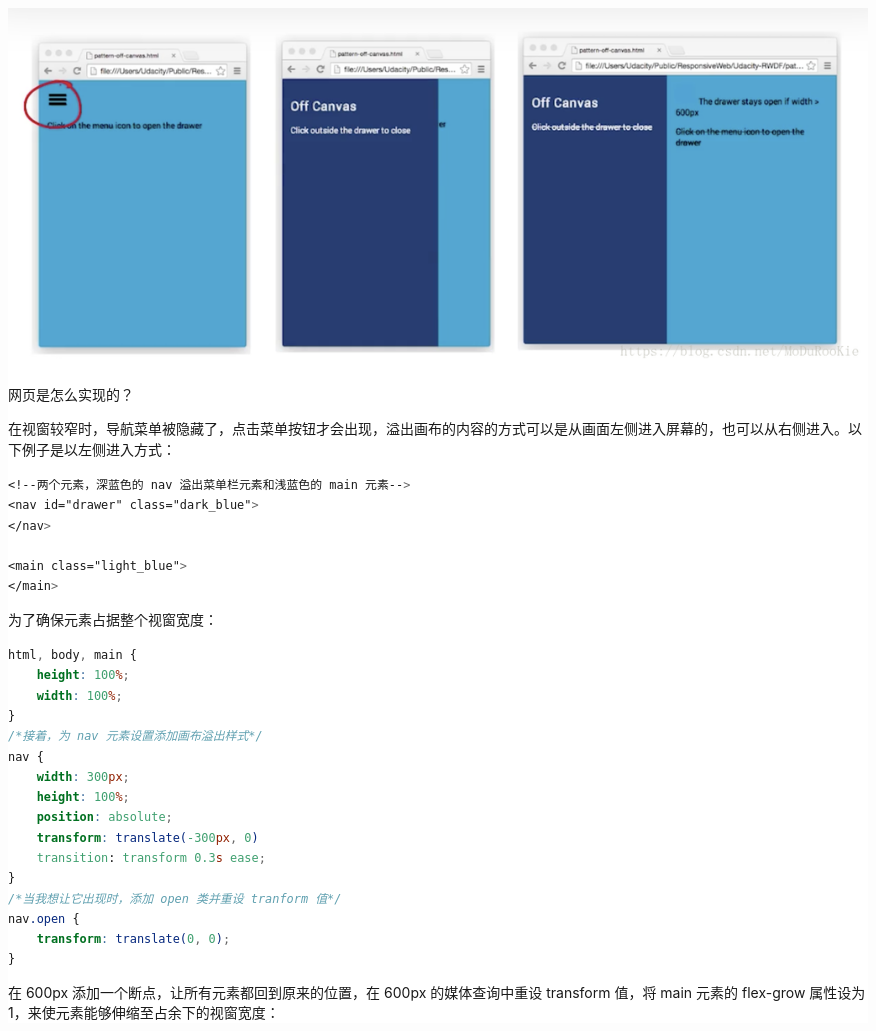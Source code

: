![image](https://github.com/huabinzhang427/memory-game/blob/master/docs/imgs/20180805111842860.png)

网页是怎么实现的？

在视窗较窄时，导航菜单被隐藏了，点击菜单按钮才会出现，溢出画布的内容的方式可以是从画面左侧进入屏幕的，也可以从右侧进入。以下例子是以左侧进入方式：

```css
<!--两个元素，深蓝色的 nav 溢出菜单栏元素和浅蓝色的 main 元素-->
<nav id="drawer" class="dark_blue">
</nav>

<main class="light_blue">
</main>
```

为了确保元素占据整个视窗宽度：

```css
html, body, main {
    height: 100%;
    width: 100%;
}
/*接着，为 nav 元素设置添加画布溢出样式*/
nav {
    width: 300px;
    height: 100%;
    position: absolute;
    transform: translate(-300px, 0)
    transition: transform 0.3s ease;
}
/*当我想让它出现时，添加 open 类并重设 tranform 值*/
nav.open {
    transform: translate(0, 0);
}
```
在 600px 添加一个断点，让所有元素都回到原来的位置，在 600px 的媒体查询中重设 transform 值，将 main 元素的 flex-grow 属性设为1，来使元素能够伸缩至占余下的视窗宽度：
